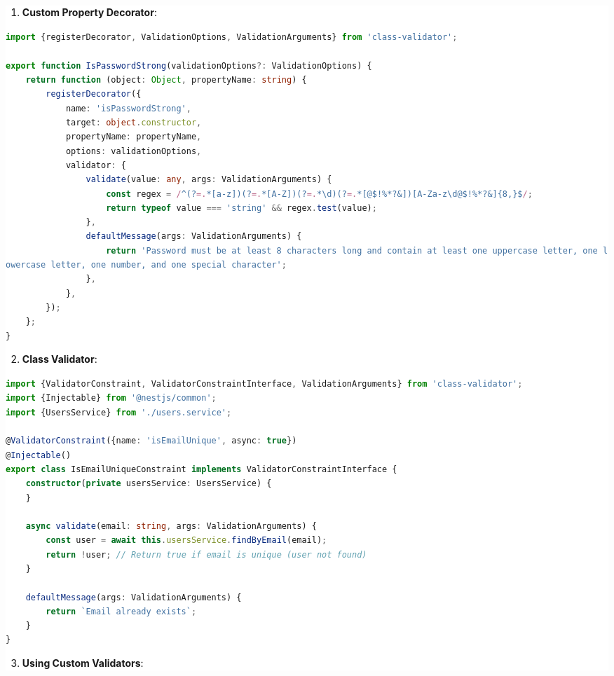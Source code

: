 1. **Custom Property Decorator**:

```typescript
import {registerDecorator, ValidationOptions, ValidationArguments} from 'class-validator';

export function IsPasswordStrong(validationOptions?: ValidationOptions) {
    return function (object: Object, propertyName: string) {
        registerDecorator({
            name: 'isPasswordStrong',
            target: object.constructor,
            propertyName: propertyName,
            options: validationOptions,
            validator: {
                validate(value: any, args: ValidationArguments) {
                    const regex = /^(?=.*[a-z])(?=.*[A-Z])(?=.*\d)(?=.*[@$!%*?&])[A-Za-z\d@$!%*?&]{8,}$/;
                    return typeof value === 'string' && regex.test(value);
                },
                defaultMessage(args: ValidationArguments) {
                    return 'Password must be at least 8 characters long and contain at least one uppercase letter, one lowercase letter, one number, and one special character';
                },
            },
        });
    };
}
```

2. **Class Validator**:

```typescript
import {ValidatorConstraint, ValidatorConstraintInterface, ValidationArguments} from 'class-validator';
import {Injectable} from '@nestjs/common';
import {UsersService} from './users.service';

@ValidatorConstraint({name: 'isEmailUnique', async: true})
@Injectable()
export class IsEmailUniqueConstraint implements ValidatorConstraintInterface {
    constructor(private usersService: UsersService) {
    }

    async validate(email: string, args: ValidationArguments) {
        const user = await this.usersService.findByEmail(email);
        return !user; // Return true if email is unique (user not found)
    }

    defaultMessage(args: ValidationArguments) {
        return `Email already exists`;
    }
}
```

3. **Using Custom Validators**:
